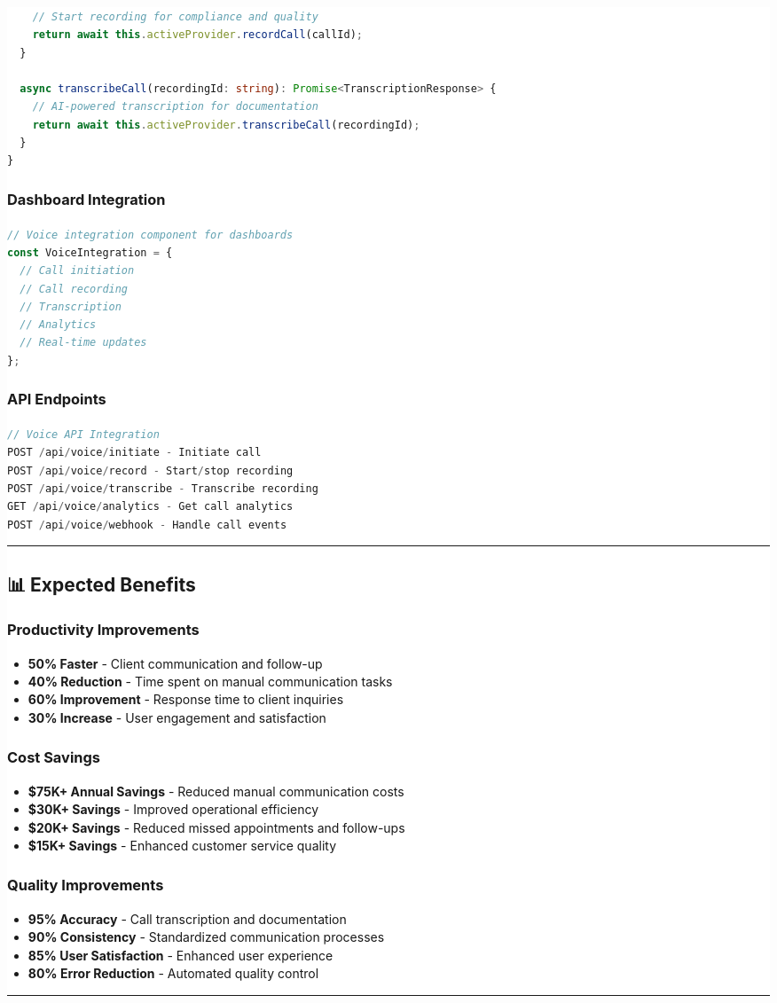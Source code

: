 ```typescript
    // Start recording for compliance and quality
    return await this.activeProvider.recordCall(callId);
  }
  
  async transcribeCall(recordingId: string): Promise<TranscriptionResponse> {
    // AI-powered transcription for documentation
    return await this.activeProvider.transcribeCall(recordingId);
  }
}
```

### **Dashboard Integration**
```typescript
// Voice integration component for dashboards
const VoiceIntegration = {
  // Call initiation
  // Call recording
  // Transcription
  // Analytics
  // Real-time updates
};
```

### **API Endpoints**
```typescript
// Voice API Integration
POST /api/voice/initiate - Initiate call
POST /api/voice/record - Start/stop recording
POST /api/voice/transcribe - Transcribe recording
GET /api/voice/analytics - Get call analytics
POST /api/voice/webhook - Handle call events
```

---

## 📊 **Expected Benefits**

### **Productivity Improvements**
- **50% Faster** - Client communication and follow-up
- **40% Reduction** - Time spent on manual communication tasks
- **60% Improvement** - Response time to client inquiries
- **30% Increase** - User engagement and satisfaction

### **Cost Savings**
- **$75K+ Annual Savings** - Reduced manual communication costs
- **$30K+ Savings** - Improved operational efficiency
- **$20K+ Savings** - Reduced missed appointments and follow-ups
- **$15K+ Savings** - Enhanced customer service quality

### **Quality Improvements**
- **95% Accuracy** - Call transcription and documentation
- **90% Consistency** - Standardized communication processes
- **85% User Satisfaction** - Enhanced user experience
- **80% Error Reduction** - Automated quality control

---